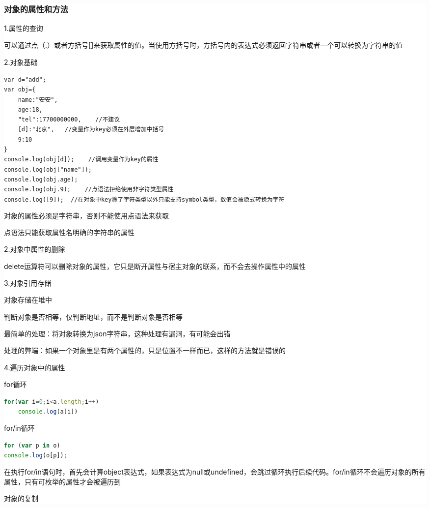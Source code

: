 ### 对象的属性和方法

1.属性的查询

​      可以通过点（.）或者方括号[]来获取属性的值。当使用方括号时，方括号内的表达式必须返回字符串或者一个可以转换为字符串的值

2.对象基础

```
var d="add";
var obj={
	name:"安安",
	age:18,
	"tel":17700000000,    //不建议
	[d]:"北京",   //变量作为key必须在外层增加中括号
	9:10
}
console.log(obj[d]);    //调用变量作为key的属性
console.log(obj["name"]);
console.log(obj.age);
console.log(obj.9);    //点语法拒绝使用非字符类型属性
console.log([9]);  //在对象中key除了字符类型以外只能支持symbol类型，数值会被隐式转换为字符
```

对象的属性必须是字符串，否则不能使用点语法来获取

点语法只能获取属性名明确的字符串的属性

2.对象中属性的删除

​     delete运算符可以删除对象的属性，它只是断开属性与宿主对象的联系，而不会去操作属性中的属性

3.对象引用存储

对象存储在堆中

判断对象是否相等，仅判断地址，而不是判断对象是否相等

最简单的处理：将对象转换为json字符串，这种处理有漏洞，有可能会出错

处理的弊端：如果一个对象里是有两个属性的，只是位置不一样而已，这样的方法就是错误的

4.遍历对象中的属性

for循环

```js
for(var i=0;i<a.length;i++)
    console.log(a[i])
```

for/in循环

```js
for (var p in o)
console.log(o[p]);
```

在执行for/in语句时，首先会计算object表达式，如果表达式为null或undefined，会跳过循环执行后续代码。for/in循环不会遍历对象的所有属性，只有可枚举的属性才会被遍历到

对象的复制
